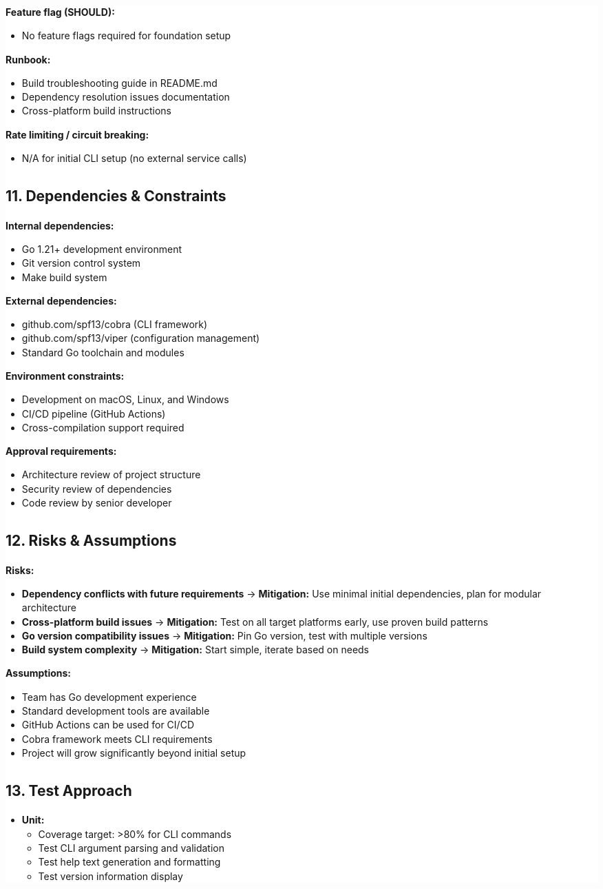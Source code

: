 **Feature flag (SHOULD):**
- No feature flags required for foundation setup

**Runbook:**
- Build troubleshooting guide in README.md
- Dependency resolution issues documentation
- Cross-platform build instructions

**Rate limiting / circuit breaking:**
- N/A for initial CLI setup (no external service calls)

## 11. Dependencies & Constraints

**Internal dependencies:**
- Go 1.21+ development environment
- Git version control system
- Make build system

**External dependencies:**
- github.com/spf13/cobra (CLI framework)
- github.com/spf13/viper (configuration management)
- Standard Go toolchain and modules

**Environment constraints:**
- Development on macOS, Linux, and Windows
- CI/CD pipeline (GitHub Actions)
- Cross-compilation support required

**Approval requirements:**
- Architecture review of project structure
- Security review of dependencies
- Code review by senior developer

## 12. Risks & Assumptions

**Risks:**
- **Dependency conflicts with future requirements** → **Mitigation:** Use minimal initial dependencies, plan for modular architecture
- **Cross-platform build issues** → **Mitigation:** Test on all target platforms early, use proven build patterns
- **Go version compatibility issues** → **Mitigation:** Pin Go version, test with multiple versions
- **Build system complexity** → **Mitigation:** Start simple, iterate based on needs

**Assumptions:**
- Team has Go development experience
- Standard development tools are available
- GitHub Actions can be used for CI/CD
- Cobra framework meets CLI requirements
- Project will grow significantly beyond initial setup

## 13. Test Approach

- **Unit:** 
  - Coverage target: >80% for CLI commands
  - Test CLI argument parsing and validation
  - Test help text generation and formatting
  - Test version information display
